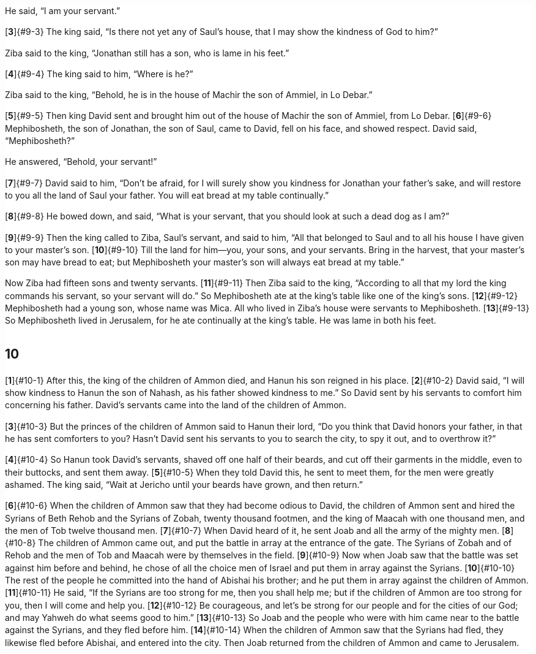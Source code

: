 He said, “I am your servant.” 

[**3**]{#9-3} The king said, “Is there not yet any of Saul’s house, that I may show the kindness of God to him?” 

Ziba said to the king, “Jonathan still has a son, who is lame in his feet.” 

[**4**]{#9-4} The king said to him, “Where is he?” 

Ziba said to the king, “Behold, he is in the house of Machir the son of Ammiel, in Lo Debar.” 

[**5**]{#9-5} Then king David sent and brought him out of the house of Machir the son of Ammiel, from Lo Debar. [**6**]{#9-6} Mephibosheth, the son of Jonathan, the son of Saul, came to David, fell on his face, and showed respect. David said, “Mephibosheth?” 

He answered, “Behold, your servant!” 

[**7**]{#9-7} David said to him, “Don’t be afraid, for I will surely show you kindness for Jonathan your father’s sake, and will restore to you all the land of Saul your father. You will eat bread at my table continually.” 

[**8**]{#9-8} He bowed down, and said, “What is your servant, that you should look at such a dead dog as I am?” 

[**9**]{#9-9} Then the king called to Ziba, Saul’s servant, and said to him, “All that belonged to Saul and to all his house I have given to your master’s son. [**10**]{#9-10} Till the land for him—you, your sons, and your servants. Bring in the harvest, that your master’s son may have bread to eat; but Mephibosheth your master’s son will always eat bread at my table.” 

Now Ziba had fifteen sons and twenty servants. [**11**]{#9-11} Then Ziba said to the king, “According to all that my lord the king commands his servant, so your servant will do.” So Mephibosheth ate at the king’s table like one of the king’s sons. [**12**]{#9-12} Mephibosheth had a young son, whose name was Mica. All who lived in Ziba’s house were servants to Mephibosheth. [**13**]{#9-13} So Mephibosheth lived in Jerusalem, for he ate continually at the king’s table. He was lame in both his feet. 

## 10 
[**1**]{#10-1} After this, the king of the children of Ammon died, and Hanun his son reigned in his place. [**2**]{#10-2} David said, “I will show kindness to Hanun the son of Nahash, as his father showed kindness to me.” So David sent by his servants to comfort him concerning his father. David’s servants came into the land of the children of Ammon. 

[**3**]{#10-3} But the princes of the children of Ammon said to Hanun their lord, “Do you think that David honors your father, in that he has sent comforters to you? Hasn’t David sent his servants to you to search the city, to spy it out, and to overthrow it?” 

[**4**]{#10-4} So Hanun took David’s servants, shaved off one half of their beards, and cut off their garments in the middle, even to their buttocks, and sent them away. [**5**]{#10-5} When they told David this, he sent to meet them, for the men were greatly ashamed. The king said, “Wait at Jericho until your beards have grown, and then return.” 

[**6**]{#10-6} When the children of Ammon saw that they had become odious to David, the children of Ammon sent and hired the Syrians of Beth Rehob and the Syrians of Zobah, twenty thousand footmen, and the king of Maacah with one thousand men, and the men of Tob twelve thousand men. [**7**]{#10-7} When David heard of it, he sent Joab and all the army of the mighty men. [**8**]{#10-8} The children of Ammon came out, and put the battle in array at the entrance of the gate. The Syrians of Zobah and of Rehob and the men of Tob and Maacah were by themselves in the field. [**9**]{#10-9} Now when Joab saw that the battle was set against him before and behind, he chose of all the choice men of Israel and put them in array against the Syrians. [**10**]{#10-10} The rest of the people he committed into the hand of Abishai his brother; and he put them in array against the children of Ammon. [**11**]{#10-11} He said, “If the Syrians are too strong for me, then you shall help me; but if the children of Ammon are too strong for you, then I will come and help you. [**12**]{#10-12} Be courageous, and let’s be strong for our people and for the cities of our God; and may Yahweh do what seems good to him.” [**13**]{#10-13} So Joab and the people who were with him came near to the battle against the Syrians, and they fled before him. [**14**]{#10-14} When the children of Ammon saw that the Syrians had fled, they likewise fled before Abishai, and entered into the city. Then Joab returned from the children of Ammon and came to Jerusalem. 

